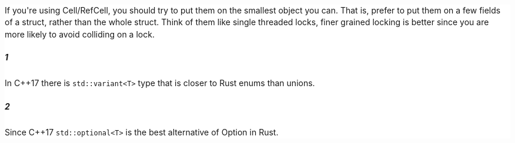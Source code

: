 If you're using Cell/RefCell, you should try to put them on the smallest object
you can. That is, prefer to put them on a few fields of a struct, rather than
the whole struct. Think of them like single threaded locks, finer grained
locking is better since you are more likely to avoid colliding on a lock.


##### 1

In C++17 there is `std::variant<T>` type that is closer to Rust enums than unions.

##### 2

Since C++17 `std::optional<T>` is the best alternative of Option in Rust.
